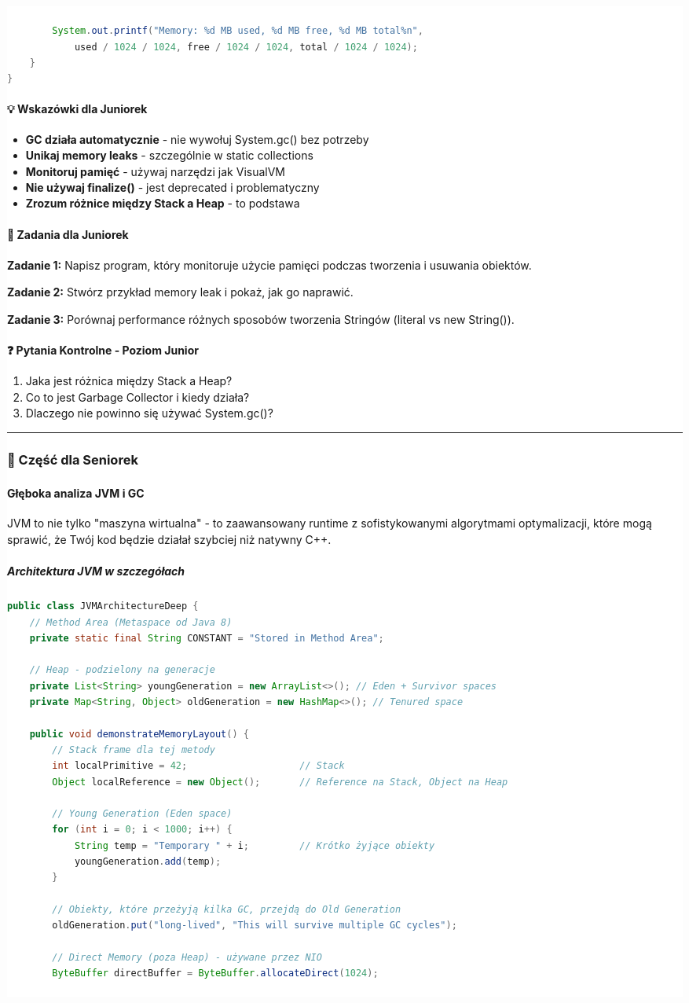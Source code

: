 ```java
        
        System.out.printf("Memory: %d MB used, %d MB free, %d MB total%n",
            used / 1024 / 1024, free / 1024 / 1024, total / 1024 / 1024);
    }
}
```

#### 💡 Wskazówki dla Juniorek

- **GC działa automatycznie** - nie wywołuj System.gc() bez potrzeby
- **Unikaj memory leaks** - szczególnie w static collections
- **Monitoruj pamięć** - używaj narzędzi jak VisualVM
- **Nie używaj finalize()** - jest deprecated i problematyczny
- **Zrozum różnice między Stack a Heap** - to podstawa

#### 🎯 Zadania dla Juniorek

**Zadanie 1:** Napisz program, który monitoruje użycie pamięci podczas tworzenia i usuwania obiektów.

**Zadanie 2:** Stwórz przykład memory leak i pokaż, jak go naprawić.

**Zadanie 3:** Porównaj performance różnych sposobów tworzenia Stringów (literal vs new String()).

#### ❓ Pytania Kontrolne - Poziom Junior

1. Jaka jest różnica między Stack a Heap?
2. Co to jest Garbage Collector i kiedy działa?
3. Dlaczego nie powinno się używać System.gc()?

---

### 🚀 Część dla Seniorek

#### Głęboka analiza JVM i GC

JVM to nie tylko "maszyna wirtualna" - to zaawansowany runtime z sofistykowanymi algorytmami optymalizacji, które mogą sprawić, że Twój kod będzie działał szybciej niż natywny C++.

##### Architektura JVM w szczegółach

```java
public class JVMArchitectureDeep {
    // Method Area (Metaspace od Java 8)
    private static final String CONSTANT = "Stored in Method Area";
    
    // Heap - podzielony na generacje
    private List<String> youngGeneration = new ArrayList<>(); // Eden + Survivor spaces
    private Map<String, Object> oldGeneration = new HashMap<>(); // Tenured space
    
    public void demonstrateMemoryLayout() {
        // Stack frame dla tej metody
        int localPrimitive = 42;                    // Stack
        Object localReference = new Object();       // Reference na Stack, Object na Heap
        
        // Young Generation (Eden space)
        for (int i = 0; i < 1000; i++) {
            String temp = "Temporary " + i;         // Krótko żyjące obiekty
            youngGeneration.add(temp);
        }
        
        // Obiekty, które przeżyją kilka GC, przejdą do Old Generation
        oldGeneration.put("long-lived", "This will survive multiple GC cycles");
        
        // Direct Memory (poza Heap) - używane przez NIO
        ByteBuffer directBuffer = ByteBuffer.allocateDirect(1024);
        
```